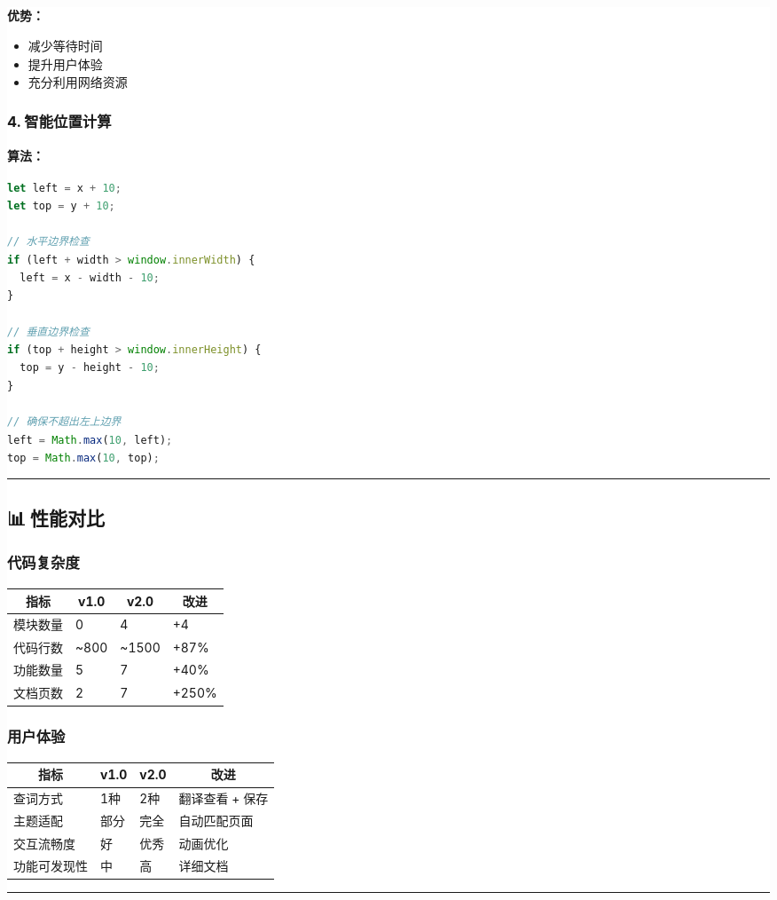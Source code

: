 **优势：**
- 减少等待时间
- 提升用户体验
- 充分利用网络资源

### 4. 智能位置计算

**算法：**
```javascript
let left = x + 10;
let top = y + 10;

// 水平边界检查
if (left + width > window.innerWidth) {
  left = x - width - 10;
}

// 垂直边界检查
if (top + height > window.innerHeight) {
  top = y - height - 10;
}

// 确保不超出左上边界
left = Math.max(10, left);
top = Math.max(10, top);
```

---

## 📊 性能对比

### 代码复杂度

| 指标 | v1.0 | v2.0 | 改进 |
|------|------|------|------|
| 模块数量 | 0 | 4 | +4 |
| 代码行数 | ~800 | ~1500 | +87% |
| 功能数量 | 5 | 7 | +40% |
| 文档页数 | 2 | 7 | +250% |

### 用户体验

| 指标 | v1.0 | v2.0 | 改进 |
|------|------|------|------|
| 查词方式 | 1种 | 2种 | 翻译查看 + 保存 |
| 主题适配 | 部分 | 完全 | 自动匹配页面 |
| 交互流畅度 | 好 | 优秀 | 动画优化 |
| 功能可发现性 | 中 | 高 | 详细文档 |

---